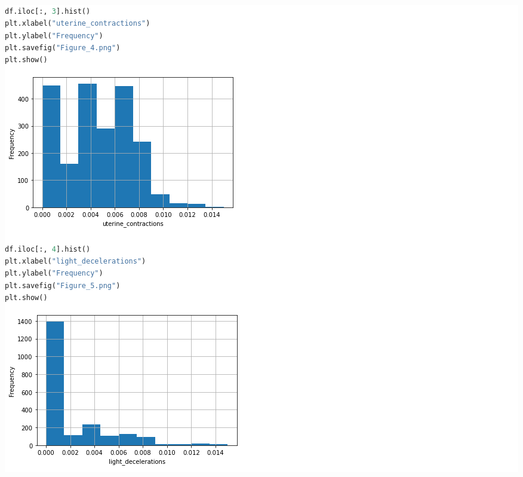 

```python
df.iloc[:, 3].hist()
plt.xlabel("uterine_contractions")
plt.ylabel("Frequency")
plt.savefig("Figure_4.png")
plt.show()

```


    
![png](output_57_0.png)
    



```python
df.iloc[:, 4].hist()
plt.xlabel("light_decelerations")
plt.ylabel("Frequency")
plt.savefig("Figure_5.png")
plt.show()
```


    
![png](output_58_0.png)
    